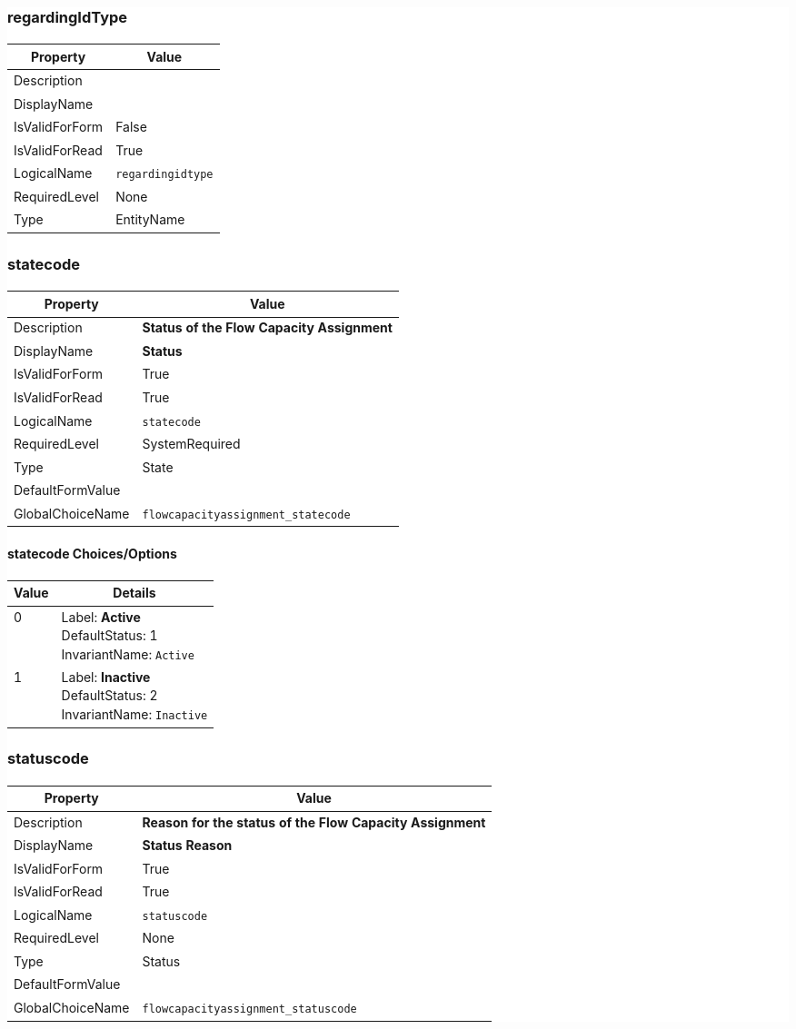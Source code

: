 ### <a name="BKMK_regardingIdType"></a> regardingIdType

|Property|Value|
|---|---|
|Description||
|DisplayName||
|IsValidForForm|False|
|IsValidForRead|True|
|LogicalName|`regardingidtype`|
|RequiredLevel|None|
|Type|EntityName|

### <a name="BKMK_statecode"></a> statecode

|Property|Value|
|---|---|
|Description|**Status of the Flow Capacity Assignment**|
|DisplayName|**Status**|
|IsValidForForm|True|
|IsValidForRead|True|
|LogicalName|`statecode`|
|RequiredLevel|SystemRequired|
|Type|State|
|DefaultFormValue||
|GlobalChoiceName|`flowcapacityassignment_statecode`|

#### statecode Choices/Options

|Value|Details|
|---|---|
|0|Label: **Active**<br />DefaultStatus: 1<br />InvariantName: `Active`|
|1|Label: **Inactive**<br />DefaultStatus: 2<br />InvariantName: `Inactive`|

### <a name="BKMK_statuscode"></a> statuscode

|Property|Value|
|---|---|
|Description|**Reason for the status of the Flow Capacity Assignment**|
|DisplayName|**Status Reason**|
|IsValidForForm|True|
|IsValidForRead|True|
|LogicalName|`statuscode`|
|RequiredLevel|None|
|Type|Status|
|DefaultFormValue||
|GlobalChoiceName|`flowcapacityassignment_statuscode`|